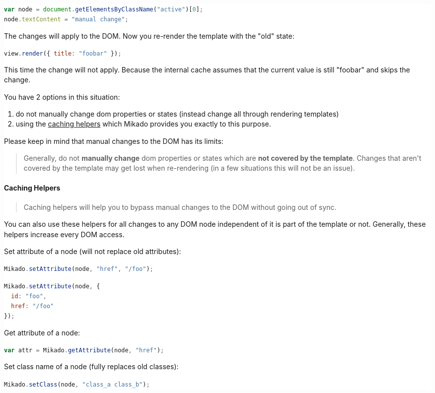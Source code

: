 ```js
var node = document.getElementsByClassName("active")[0];
node.textContent = "manual change";
```

The changes will apply to the DOM. Now you re-render the template with the "old" state:

```js
view.render({ title: "foobar" });
```

This time the change will not apply. Because the internal cache assumes that the current value is still "foobar" and skips the change.

You have 2 options in this situation:

1. do not manually change dom properties or states (instead change all through rendering templates)
2. using the <a href="#cache-helpers">caching helpers</a> which Mikado provides you exactly to this purpose.



Please keep in mind that manual changes to the DOM has its limits:

> Generally, do not **manually change** dom properties or states which are **not covered by the template**. Changes that aren't covered by the template may get lost when re-rendering (in a few situations this will not be an issue).

<a name="cache-helpers"></a>

#### Caching Helpers

> Caching helpers will help you to bypass manual changes to the DOM without going out of sync.

You can also use these helpers for all changes to any DOM node independent of it is part of the template or not. Generally, these helpers increase every DOM access.

<a name="view.setAttribute"></a>
Set attribute of a node (will not replace old attributes):

```js
Mikado.setAttribute(node, "href", "/foo");
```

```js
Mikado.setAttribute(node, {
  id: "foo",
  href: "/foo"
});
```

<a name="Mikado.getAttribute"></a>
Get attribute of a node:

```js
var attr = Mikado.getAttribute(node, "href");
```

<a name="Mikado.setClass"></a>
Set class name of a node (fully replaces old classes):

```js
Mikado.setClass(node, "class_a class_b");
```
